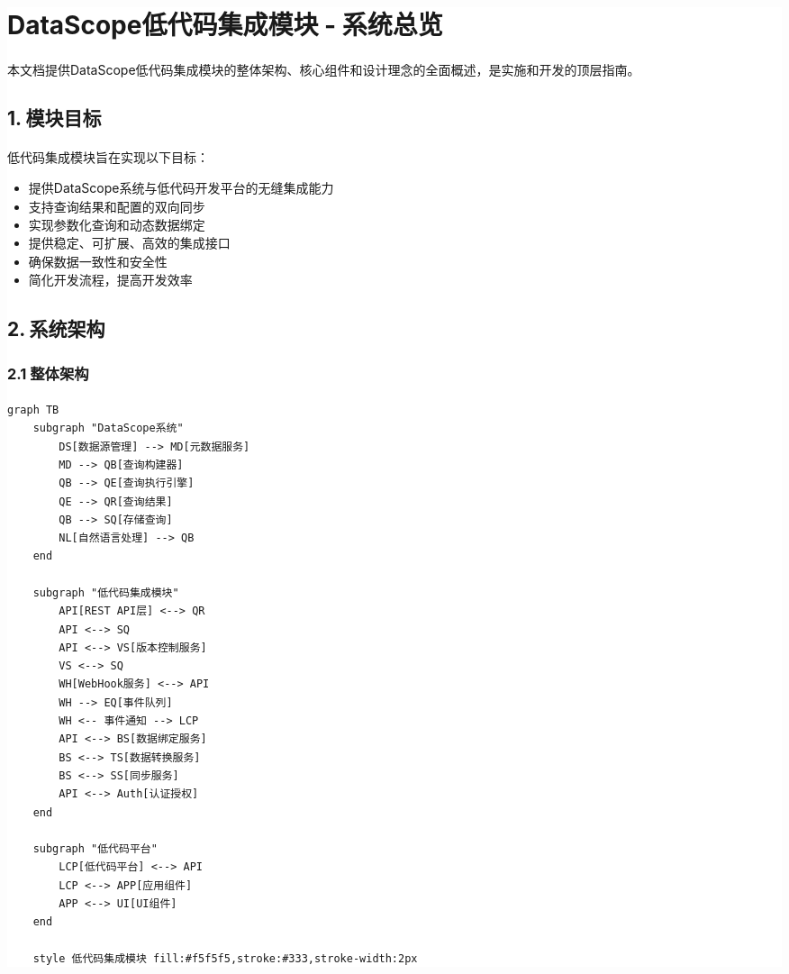 # DataScope低代码集成模块 - 系统总览

本文档提供DataScope低代码集成模块的整体架构、核心组件和设计理念的全面概述，是实施和开发的顶层指南。

## 1. 模块目标

低代码集成模块旨在实现以下目标：

- 提供DataScope系统与低代码开发平台的无缝集成能力
- 支持查询结果和配置的双向同步
- 实现参数化查询和动态数据绑定
- 提供稳定、可扩展、高效的集成接口
- 确保数据一致性和安全性
- 简化开发流程，提高开发效率

## 2. 系统架构

### 2.1 整体架构

```mermaid
graph TB
    subgraph "DataScope系统"
        DS[数据源管理] --> MD[元数据服务]
        MD --> QB[查询构建器]
        QB --> QE[查询执行引擎]
        QE --> QR[查询结果]
        QB --> SQ[存储查询]
        NL[自然语言处理] --> QB
    end
    
    subgraph "低代码集成模块"
        API[REST API层] <--> QR
        API <--> SQ
        API <--> VS[版本控制服务]
        VS <--> SQ
        WH[WebHook服务] <--> API
        WH --> EQ[事件队列]
        WH <-- 事件通知 --> LCP
        API <--> BS[数据绑定服务]
        BS <--> TS[数据转换服务]
        BS <--> SS[同步服务]
        API <--> Auth[认证授权]
    end
    
    subgraph "低代码平台"
        LCP[低代码平台] <--> API
        LCP <--> APP[应用组件]
        APP <--> UI[UI组件]
    end
    
    style 低代码集成模块 fill:#f5f5f5,stroke:#333,stroke-width:2px
```
